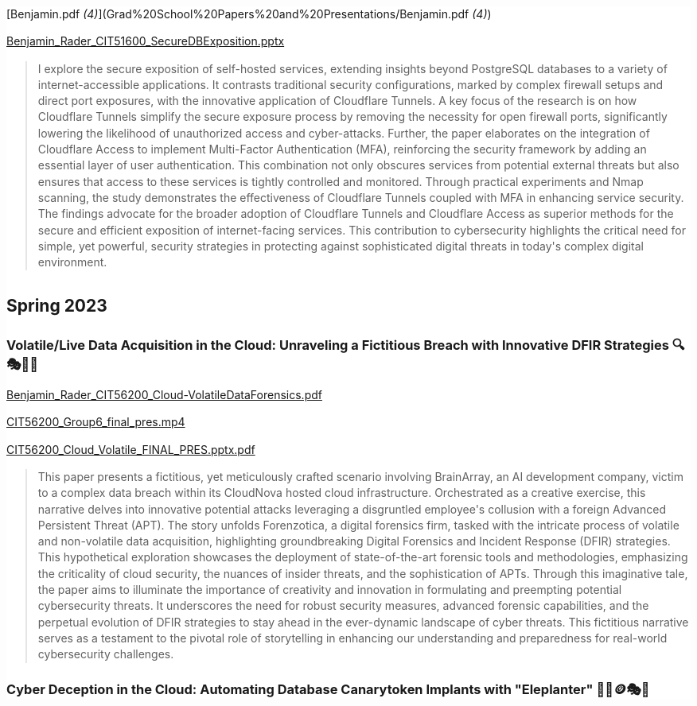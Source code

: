 [Benjamin.pdf _(4)_](Grad%20School%20Papers%20and%20Presentations/Benjamin.pdf _(4)_)

[Benjamin_Rader_CIT51600_SecureDBExposition.pptx](https://drive.proton.me/urls/1TCN34JJY0#oFOIuRZgxd4J)

> I explore the secure exposition of self-hosted services, extending insights beyond PostgreSQL databases to a variety of internet-accessible applications. It contrasts traditional security configurations, marked by complex firewall setups and direct port exposures, with the innovative application of Cloudflare Tunnels. A key focus of the research is on how Cloudflare Tunnels simplify the secure exposure process by removing the necessity for open firewall ports, significantly lowering the likelihood of unauthorized access and cyber-attacks. Further, the paper elaborates on the integration of Cloudflare Access to implement Multi-Factor Authentication (MFA), reinforcing the security framework by adding an essential layer of user authentication. This combination not only obscures services from potential external threats but also ensures that access to these services is tightly controlled and monitored. Through practical experiments and Nmap scanning, the study demonstrates the effectiveness of Cloudflare Tunnels coupled with MFA in enhancing service security. The findings advocate for the broader adoption of Cloudflare Tunnels and Cloudflare Access as superior methods for the secure and efficient exposition of internet-facing services. This contribution to cybersecurity highlights the critical need for simple, yet powerful, security strategies in protecting against sophisticated digital threats in today's complex digital environment.
> 

## Spring 2023

### **Volatile/Live Data Acquisition in the Cloud: Unraveling a Fictitious Breach with Innovative DFIR Strategies 🔍🎭**💼🚓

[Benjamin_Rader_CIT56200_Cloud-VolatileDataForensics.pdf](Grad%20School%20Papers%20and%20Presentations/Benjamin_Rader_CIT56200_Cloud-VolatileDataForensics.pdf)

[CIT56200_Group6_final_pres.mp4](https://drive.proton.me/urls/5QK22CXS9M#Mb0zbZXYuash)

[CIT56200_Cloud_Volatile_FINAL_PRES.pptx.pdf](https://drive.proton.me/urls/062BE12FWC#DVCbyNOluLML)

> This paper presents a fictitious, yet meticulously crafted scenario involving BrainArray, an AI development company, victim to a complex data breach within its CloudNova hosted cloud infrastructure. Orchestrated as a creative exercise, this narrative delves into innovative potential attacks leveraging a disgruntled employee's collusion with a foreign Advanced Persistent Threat (APT). The story unfolds Forenzotica, a digital forensics firm, tasked with the intricate process of volatile and non-volatile data acquisition, highlighting groundbreaking Digital Forensics and Incident Response (DFIR) strategies. This hypothetical exploration showcases the deployment of state-of-the-art forensic tools and methodologies, emphasizing the criticality of cloud security, the nuances of insider threats, and the sophistication of APTs. Through this imaginative tale, the paper aims to illuminate the importance of creativity and innovation in formulating and preempting potential cybersecurity threats. It underscores the need for robust security measures, advanced forensic capabilities, and the perpetual evolution of DFIR strategies to stay ahead in the ever-dynamic landscape of cyber threats. This fictitious narrative serves as a testament to the pivotal role of storytelling in enhancing our understanding and preparedness for real-world cybersecurity challenges.
> 

### **Cyber Deception in the Cloud: Automating Database Canarytoken Implants with "Eleplanter"** 🐘**🌐**🪙**🎭**💉
